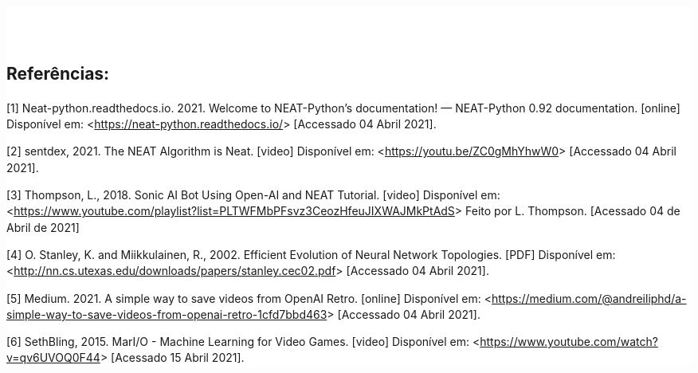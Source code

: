 <br><br>

## **Referências**:

[1] Neat-python.readthedocs.io. 2021. Welcome to NEAT-Python’s documentation! — NEAT-Python 0.92 documentation. [online] Disponível em: <<https://neat-python.readthedocs.io/>> [Accessado 04 Abril 2021].

[2] sentdex, 2021. The NEAT Algorithm is Neat. [video] Disponível em: <<https://youtu.be/ZC0gMhYhwW0>> [Accessado 04 Abril 2021].

[3] Thompson, L., 2018. Sonic AI Bot Using Open-AI and NEAT Tutorial. [video] Disponível em: <<https://www.youtube.com/playlist?list=PLTWFMbPFsvz3CeozHfeuJIXWAJMkPtAdS>> Feito por L. Thompson. [Acessado 04 de Abril de 2021]

[4] O. Stanley, K. and Miikkulainen, R., 2002. Efficient Evolution of Neural Network Topologies. [PDF] Disponível em: <<http://nn.cs.utexas.edu/downloads/papers/stanley.cec02.pdf>> [Accessado 04 Abril 2021].

[5] Medium. 2021. A simple way to save videos from OpenAI Retro. [online] Disponível em: <<https://medium.com/@andreiliphd/a-simple-way-to-save-videos-from-openai-retro-1cfd7bbd463>> [Accessado 04 Abril 2021].

[6] SethBling, 2015. MarI/O - Machine Learning for Video Games. [video] Disponível em: <<https://www.youtube.com/watch?v=qv6UVOQ0F44>> [Acessado 15 Abril 2021].
